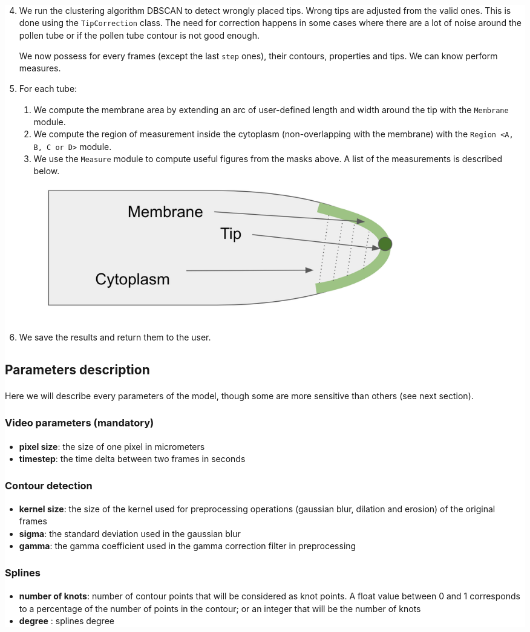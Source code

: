 4. We run the clustering algorithm DBSCAN to detect wrongly placed tips. Wrong tips are adjusted from the valid ones. This is done using the `TipCorrection` class. The need for correction happens in some cases where there are a lot of noise around the pollen tube or if the pollen tube contour is not good enough.

    We now possess for every frames (except the last `step` ones), their contours, properties and tips. We can know perform measures.

5. For each tube:
    1. We compute the membrane area by extending an arc of user-defined length and width around the tip with the `Membrane` module.
    2. We compute the region of measurement inside the cytoplasm (non-overlapping with the membrane) with the `Region <A, B, C or D>` module.
    3. We use the `Measure` module to compute useful figures from the masks above. A list of the measurements is described below. ![areas](data/assets/areas.png)

6. We save the results and return them to the user.

## Parameters description

Here we will describe every parameters of the model, though some are more sensitive than others (see next section).

### Video parameters (mandatory)

- **pixel size**: the size of one pixel in micrometers
- **timestep**: the time delta between two frames in seconds

### Contour detection

- **kernel size**: the size of the kernel used for preprocessing operations (gaussian blur, dilation and erosion) of the original frames
- **sigma**: the standard deviation used in the gaussian blur
- **gamma**: the gamma coefficient used in the gamma correction filter in preprocessing

### Splines

- **number of knots**: number of contour points that will be considered as knot points. A float
value between 0 and 1 corresponds to a percentage of the number of points in the contour; or an
integer that will be the number of knots
- **degree** : splines degree
